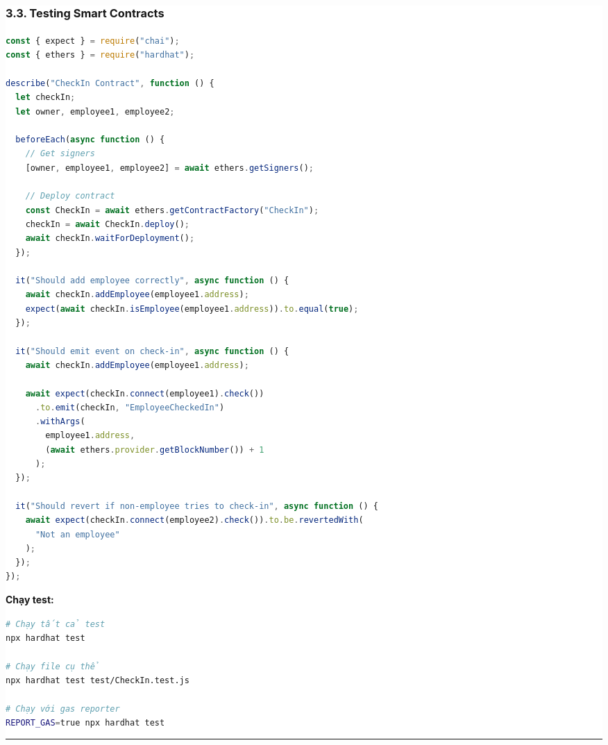 ### 3.3. Testing Smart Contracts

```javascript
const { expect } = require("chai");
const { ethers } = require("hardhat");

describe("CheckIn Contract", function () {
  let checkIn;
  let owner, employee1, employee2;

  beforeEach(async function () {
    // Get signers
    [owner, employee1, employee2] = await ethers.getSigners();

    // Deploy contract
    const CheckIn = await ethers.getContractFactory("CheckIn");
    checkIn = await CheckIn.deploy();
    await checkIn.waitForDeployment();
  });

  it("Should add employee correctly", async function () {
    await checkIn.addEmployee(employee1.address);
    expect(await checkIn.isEmployee(employee1.address)).to.equal(true);
  });

  it("Should emit event on check-in", async function () {
    await checkIn.addEmployee(employee1.address);

    await expect(checkIn.connect(employee1).check())
      .to.emit(checkIn, "EmployeeCheckedIn")
      .withArgs(
        employee1.address,
        (await ethers.provider.getBlockNumber()) + 1
      );
  });

  it("Should revert if non-employee tries to check-in", async function () {
    await expect(checkIn.connect(employee2).check()).to.be.revertedWith(
      "Not an employee"
    );
  });
});
```

**Chạy test:**

```bash
# Chạy tất cả test
npx hardhat test

# Chạy file cụ thể
npx hardhat test test/CheckIn.test.js

# Chạy với gas reporter
REPORT_GAS=true npx hardhat test
```

---